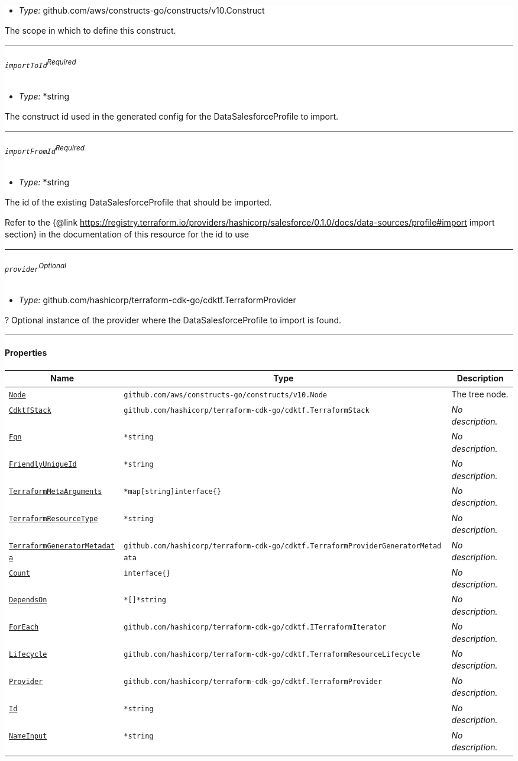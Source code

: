 - *Type:* github.com/aws/constructs-go/constructs/v10.Construct

The scope in which to define this construct.

---

###### `importToId`<sup>Required</sup> <a name="importToId" id="@cdktf/provider-salesforce.dataSalesforceProfile.DataSalesforceProfile.generateConfigForImport.parameter.importToId"></a>

- *Type:* *string

The construct id used in the generated config for the DataSalesforceProfile to import.

---

###### `importFromId`<sup>Required</sup> <a name="importFromId" id="@cdktf/provider-salesforce.dataSalesforceProfile.DataSalesforceProfile.generateConfigForImport.parameter.importFromId"></a>

- *Type:* *string

The id of the existing DataSalesforceProfile that should be imported.

Refer to the {@link https://registry.terraform.io/providers/hashicorp/salesforce/0.1.0/docs/data-sources/profile#import import section} in the documentation of this resource for the id to use

---

###### `provider`<sup>Optional</sup> <a name="provider" id="@cdktf/provider-salesforce.dataSalesforceProfile.DataSalesforceProfile.generateConfigForImport.parameter.provider"></a>

- *Type:* github.com/hashicorp/terraform-cdk-go/cdktf.TerraformProvider

? Optional instance of the provider where the DataSalesforceProfile to import is found.

---

#### Properties <a name="Properties" id="Properties"></a>

| **Name** | **Type** | **Description** |
| --- | --- | --- |
| <code><a href="#@cdktf/provider-salesforce.dataSalesforceProfile.DataSalesforceProfile.property.node">Node</a></code> | <code>github.com/aws/constructs-go/constructs/v10.Node</code> | The tree node. |
| <code><a href="#@cdktf/provider-salesforce.dataSalesforceProfile.DataSalesforceProfile.property.cdktfStack">CdktfStack</a></code> | <code>github.com/hashicorp/terraform-cdk-go/cdktf.TerraformStack</code> | *No description.* |
| <code><a href="#@cdktf/provider-salesforce.dataSalesforceProfile.DataSalesforceProfile.property.fqn">Fqn</a></code> | <code>*string</code> | *No description.* |
| <code><a href="#@cdktf/provider-salesforce.dataSalesforceProfile.DataSalesforceProfile.property.friendlyUniqueId">FriendlyUniqueId</a></code> | <code>*string</code> | *No description.* |
| <code><a href="#@cdktf/provider-salesforce.dataSalesforceProfile.DataSalesforceProfile.property.terraformMetaArguments">TerraformMetaArguments</a></code> | <code>*map[string]interface{}</code> | *No description.* |
| <code><a href="#@cdktf/provider-salesforce.dataSalesforceProfile.DataSalesforceProfile.property.terraformResourceType">TerraformResourceType</a></code> | <code>*string</code> | *No description.* |
| <code><a href="#@cdktf/provider-salesforce.dataSalesforceProfile.DataSalesforceProfile.property.terraformGeneratorMetadata">TerraformGeneratorMetadata</a></code> | <code>github.com/hashicorp/terraform-cdk-go/cdktf.TerraformProviderGeneratorMetadata</code> | *No description.* |
| <code><a href="#@cdktf/provider-salesforce.dataSalesforceProfile.DataSalesforceProfile.property.count">Count</a></code> | <code>interface{}</code> | *No description.* |
| <code><a href="#@cdktf/provider-salesforce.dataSalesforceProfile.DataSalesforceProfile.property.dependsOn">DependsOn</a></code> | <code>*[]*string</code> | *No description.* |
| <code><a href="#@cdktf/provider-salesforce.dataSalesforceProfile.DataSalesforceProfile.property.forEach">ForEach</a></code> | <code>github.com/hashicorp/terraform-cdk-go/cdktf.ITerraformIterator</code> | *No description.* |
| <code><a href="#@cdktf/provider-salesforce.dataSalesforceProfile.DataSalesforceProfile.property.lifecycle">Lifecycle</a></code> | <code>github.com/hashicorp/terraform-cdk-go/cdktf.TerraformResourceLifecycle</code> | *No description.* |
| <code><a href="#@cdktf/provider-salesforce.dataSalesforceProfile.DataSalesforceProfile.property.provider">Provider</a></code> | <code>github.com/hashicorp/terraform-cdk-go/cdktf.TerraformProvider</code> | *No description.* |
| <code><a href="#@cdktf/provider-salesforce.dataSalesforceProfile.DataSalesforceProfile.property.id">Id</a></code> | <code>*string</code> | *No description.* |
| <code><a href="#@cdktf/provider-salesforce.dataSalesforceProfile.DataSalesforceProfile.property.nameInput">NameInput</a></code> | <code>*string</code> | *No description.* |